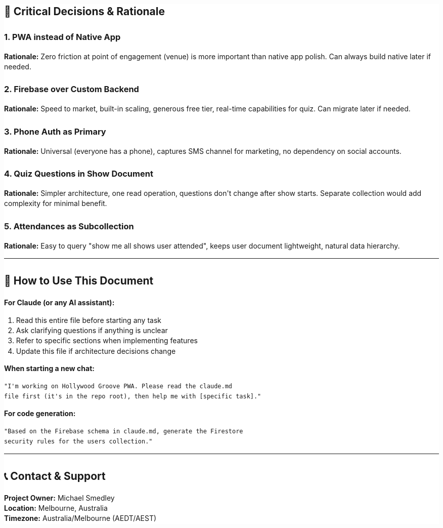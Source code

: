 ## 🚨 Critical Decisions & Rationale

### 1. PWA instead of Native App
**Rationale:** Zero friction at point of engagement (venue) is more important than native app polish. Can always build native later if needed.

### 2. Firebase over Custom Backend
**Rationale:** Speed to market, built-in scaling, generous free tier, real-time capabilities for quiz. Can migrate later if needed.

### 3. Phone Auth as Primary
**Rationale:** Universal (everyone has a phone), captures SMS channel for marketing, no dependency on social accounts.

### 4. Quiz Questions in Show Document
**Rationale:** Simpler architecture, one read operation, questions don't change after show starts. Separate collection would add complexity for minimal benefit.

### 5. Attendances as Subcollection
**Rationale:** Easy to query "show me all shows user attended", keeps user document lightweight, natural data hierarchy.

---

## 🤝 How to Use This Document

**For Claude (or any AI assistant):**
1. Read this entire file before starting any task
2. Ask clarifying questions if anything is unclear
3. Refer to specific sections when implementing features
4. Update this file if architecture decisions change

**When starting a new chat:**
```
"I'm working on Hollywood Groove PWA. Please read the claude.md 
file first (it's in the repo root), then help me with [specific task]."
```

**For code generation:**
```
"Based on the Firebase schema in claude.md, generate the Firestore 
security rules for the users collection."
```

---

## 📞 Contact & Support

**Project Owner:** Michael Smedley  
**Location:** Melbourne, Australia  
**Timezone:** Australia/Melbourne (AEDT/AEST)
